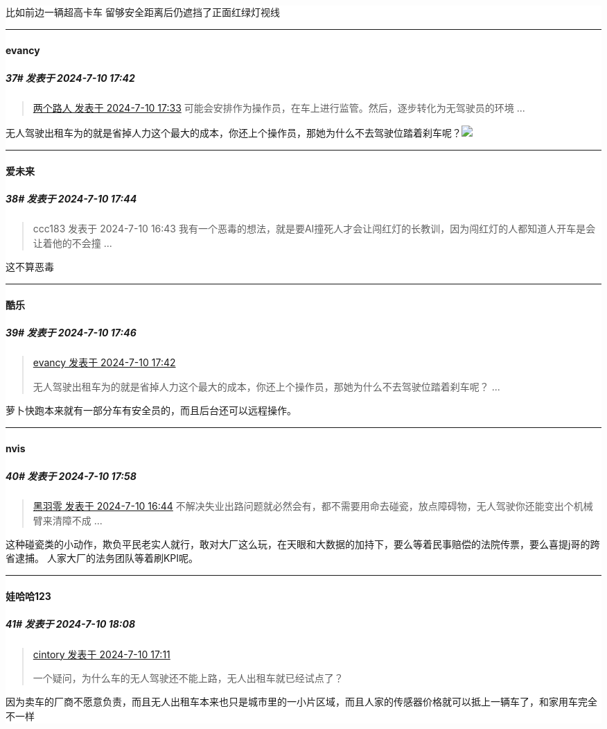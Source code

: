 比如前边一辆超高卡车 
留够安全距离后仍遮挡了正面红绿灯视线

*****

####  evancy  
##### 37#       发表于 2024-7-10 17:42

<blockquote><a href="httphttps://bbs.saraba1st.com/2b/forum.php?mod=redirect&amp;goto=findpost&amp;pid=65543506&amp;ptid=2190914" target="_blank">两个路人 发表于 2024-7-10 17:33</a>
可能会安排作为操作员，在车上进行监管。然后，逐步转化为无驾驶员的环境 ...</blockquote>
无人驾驶出租车为的就是省掉人力这个最大的成本，你还上个操作员，那她为什么不去驾驶位踏着刹车呢？<img src="https://static.saraba1st.com/image/smiley/face2017/068.png" referrerpolicy="no-referrer">

*****

####  爱未来  
##### 38#       发表于 2024-7-10 17:44

<blockquote>ccc183 发表于 2024-7-10 16:43
我有一个恶毒的想法，就是要AI撞死人才会让闯红灯的长教训，因为闯红灯的人都知道人开车是会让着他的不会撞 ...</blockquote>
这不算恶毒

*****

####  酷乐  
##### 39#       发表于 2024-7-10 17:46

<blockquote><a href="httphttps://bbs.saraba1st.com/2b/forum.php?mod=redirect&amp;goto=findpost&amp;pid=65543596&amp;ptid=2190914" target="_blank">evancy 发表于 2024-7-10 17:42</a>

无人驾驶出租车为的就是省掉人力这个最大的成本，你还上个操作员，那她为什么不去驾驶位踏着刹车呢？ ...</blockquote>

萝卜快跑本来就有一部分车有安全员的，而且后台还可以远程操作。

*****

####  nvis  
##### 40#       发表于 2024-7-10 17:58

<blockquote><a href="httphttps://bbs.saraba1st.com/2b/forum.php?mod=redirect&amp;goto=findpost&amp;pid=65542953&amp;ptid=2190914" target="_blank">黑羽零 发表于 2024-7-10 16:44</a>
不解决失业出路问题就必然会有，都不需要用命去碰瓷，放点障碍物，无人驾驶你还能变出个机械臂来清障不成 ...</blockquote>
这种碰瓷类的小动作，欺负平民老实人就行，敢对大厂这么玩，在天眼和大数据的加持下，要么等着民事赔偿的法院传票，要么喜提j哥的跨省逮捕。
人家大厂的法务团队等着刷KPI呢。


*****

####  娃哈哈123  
##### 41#       发表于 2024-7-10 18:08

<blockquote><a href="httphttps://bbs.saraba1st.com/2b/forum.php?mod=redirect&amp;goto=findpost&amp;pid=65543280&amp;ptid=2190914" target="_blank">cintory 发表于 2024-7-10 17:11</a>

一个疑问，为什么车的无人驾驶还不能上路，无人出租车就已经试点了？</blockquote>
因为卖车的厂商不愿意负责，而且无人出租车本来也只是城市里的一小片区域，而且人家的传感器价格就可以抵上一辆车了，和家用车完全不一样
